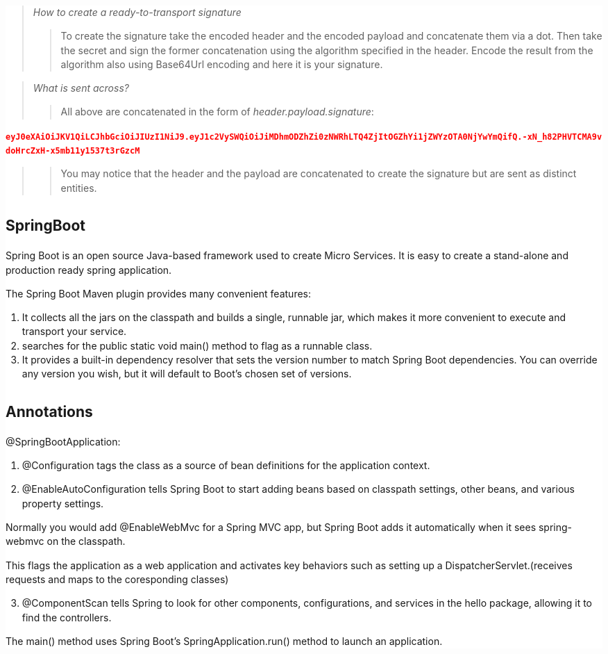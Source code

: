 >*How to create a ready-to-transport signature*
>>To create the signature take the encoded header and the encoded payload and concatenate them via a dot. Then take the secret and sign the former concatenation using the algorithm specified in the header. Encode the result from the algorithm also using Base64Url encoding and here it is your signature.

>*What is sent across?*
>>All above are concatenated in the form of *header.payload.signature*:
```json
eyJ0eXAiOiJKV1QiLCJhbGciOiJIUzI1NiJ9.eyJ1c2VySWQiOiJiMDhmODZhZi0zNWRhLTQ4ZjItOGZhYi1jZWYzOTA0NjYwYmQifQ.-xN_h82PHVTCMA9vdoHrcZxH-x5mb11y1537t3rGzcM
```
>>You may notice that the header and the payload are concatenated to create the signature but are sent as distinct entities.


## SpringBoot

Spring Boot is an open source Java-based framework used to create Micro Services.
It is easy to create a stand-alone and production ready spring application.


The Spring Boot Maven plugin provides many convenient features:

1) It collects all the jars on the classpath and builds a single, runnable jar, which makes it more convenient to execute and transport your service.
2) searches for the public static void main() method to flag as a runnable class.
3) It provides a built-in dependency resolver that sets the version number to match Spring Boot dependencies. 
You can override any version you wish, but it will default to Boot’s chosen set of versions.


## Annotations



@SpringBootApplication:

1) @Configuration tags the class as a source of bean definitions for the application context.

2) @EnableAutoConfiguration tells Spring Boot to start adding beans based on classpath settings, other beans, and various property settings.

Normally you would add @EnableWebMvc for a Spring MVC app, but Spring Boot adds it automatically when it sees spring-webmvc on the classpath. 

This flags the application as a web application and activates key behaviors such as setting up a DispatcherServlet.(receives requests and maps to the coresponding classes)


3) @ComponentScan tells Spring to look for other components, configurations, and services in the hello package, allowing it to find the controllers.


The main() method uses Spring Boot’s SpringApplication.run() method to launch an application.





